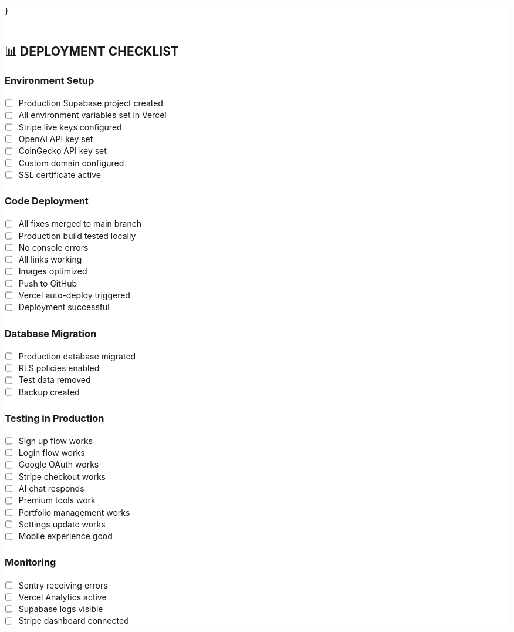 ```typescript
}
```

---

## 📊 DEPLOYMENT CHECKLIST

### Environment Setup
- [ ] Production Supabase project created
- [ ] All environment variables set in Vercel
- [ ] Stripe live keys configured
- [ ] OpenAI API key set
- [ ] CoinGecko API key set
- [ ] Custom domain configured
- [ ] SSL certificate active

### Code Deployment
- [ ] All fixes merged to main branch
- [ ] Production build tested locally
- [ ] No console errors
- [ ] All links working
- [ ] Images optimized
- [ ] Push to GitHub
- [ ] Vercel auto-deploy triggered
- [ ] Deployment successful

### Database Migration
- [ ] Production database migrated
- [ ] RLS policies enabled
- [ ] Test data removed
- [ ] Backup created

### Testing in Production
- [ ] Sign up flow works
- [ ] Login flow works
- [ ] Google OAuth works
- [ ] Stripe checkout works
- [ ] AI chat responds
- [ ] Premium tools work
- [ ] Portfolio management works
- [ ] Settings update works
- [ ] Mobile experience good

### Monitoring
- [ ] Sentry receiving errors
- [ ] Vercel Analytics active
- [ ] Supabase logs visible
- [ ] Stripe dashboard connected
